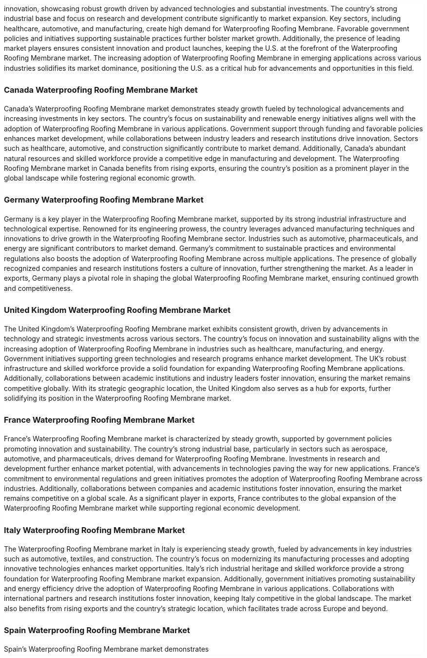 innovation, showcasing robust growth driven by advanced technologies and substantial investments. The country&rsquo;s strong industrial base and focus on research and development contribute significantly to market expansion. Key sectors, including healthcare, automotive, and manufacturing, create high demand for Waterproofing Roofing Membrane. Favorable government policies and initiatives supporting sustainable practices further bolster market growth. Additionally, the presence of leading market players ensures consistent innovation and product launches, keeping the U.S. at the forefront of the Waterproofing Roofing Membrane market. The increasing adoption of Waterproofing Roofing Membrane in emerging applications across various industries solidifies its market dominance, positioning the U.S. as a critical hub for advancements and opportunities in this field.</p><h3>Canada Waterproofing Roofing Membrane Market</h3><p>Canada&rsquo;s Waterproofing Roofing Membrane market demonstrates steady growth fueled by technological advancements and increasing investments in key sectors. The country&rsquo;s focus on sustainability and renewable energy initiatives aligns well with the adoption of Waterproofing Roofing Membrane in various applications. Government support through funding and favorable policies enhances market development, while collaborations between industry leaders and research institutions drive innovation. Sectors such as healthcare, automotive, and construction significantly contribute to market demand. Additionally, Canada&rsquo;s abundant natural resources and skilled workforce provide a competitive edge in manufacturing and development. The Waterproofing Roofing Membrane market in Canada benefits from rising exports, ensuring the country&rsquo;s position as a prominent player in the global landscape while fostering regional economic growth.</p><h3>Germany Waterproofing Roofing Membrane Market</h3><p>Germany is a key player in the Waterproofing Roofing Membrane market, supported by its strong industrial infrastructure and technological expertise. Renowned for its engineering prowess, the country leverages advanced manufacturing techniques and innovations to drive growth in the Waterproofing Roofing Membrane sector. Industries such as automotive, pharmaceuticals, and energy are significant contributors to market demand. Germany&rsquo;s commitment to sustainable practices and environmental regulations also boosts the adoption of Waterproofing Roofing Membrane across multiple applications. The presence of globally recognized companies and research institutions fosters a culture of innovation, further strengthening the market. As a leader in exports, Germany plays a pivotal role in shaping the global Waterproofing Roofing Membrane market, ensuring continued growth and competitiveness.</p><h3>United Kingdom Waterproofing Roofing Membrane Market</h3><p>The United Kingdom&rsquo;s Waterproofing Roofing Membrane market exhibits consistent growth, driven by advancements in technology and strategic investments across various sectors. The country&rsquo;s focus on innovation and sustainability aligns with the increasing adoption of Waterproofing Roofing Membrane in industries such as healthcare, manufacturing, and energy. Government initiatives supporting green technologies and research programs enhance market development. The UK&rsquo;s robust infrastructure and skilled workforce provide a solid foundation for expanding Waterproofing Roofing Membrane applications. Additionally, collaborations between academic institutions and industry leaders foster innovation, ensuring the market remains competitive globally. With its strategic geographic location, the United Kingdom also serves as a hub for exports, further solidifying its position in the Waterproofing Roofing Membrane market.</p><h3>France Waterproofing Roofing Membrane Market</h3><p>France&rsquo;s Waterproofing Roofing Membrane market is characterized by steady growth, supported by government policies promoting innovation and sustainability. The country&rsquo;s strong industrial base, particularly in sectors such as aerospace, automotive, and pharmaceuticals, drives demand for Waterproofing Roofing Membrane. Investments in research and development further enhance market potential, with advancements in technologies paving the way for new applications. France&rsquo;s commitment to environmental regulations and green initiatives promotes the adoption of Waterproofing Roofing Membrane across industries. Additionally, collaborations between companies and academic institutions foster innovation, ensuring the market remains competitive on a global scale. As a significant player in exports, France contributes to the global expansion of the Waterproofing Roofing Membrane market while supporting regional economic development.</p><h3>Italy Waterproofing Roofing Membrane Market</h3><p>The Waterproofing Roofing Membrane market in Italy is experiencing steady growth, fueled by advancements in key industries such as automotive, textiles, and construction. The country&rsquo;s focus on modernizing its manufacturing processes and adopting innovative technologies enhances market opportunities. Italy&rsquo;s rich industrial heritage and skilled workforce provide a strong foundation for Waterproofing Roofing Membrane market expansion. Additionally, government initiatives promoting sustainability and energy efficiency drive the adoption of Waterproofing Roofing Membrane in various applications. Collaborations with international partners and research institutions foster innovation, keeping Italy competitive in the global landscape. The market also benefits from rising exports and the country&rsquo;s strategic location, which facilitates trade across Europe and beyond.</p><h3>Spain Waterproofing Roofing Membrane Market</h3><p>Spain&rsquo;s Waterproofing Roofing Membrane market demonstrates